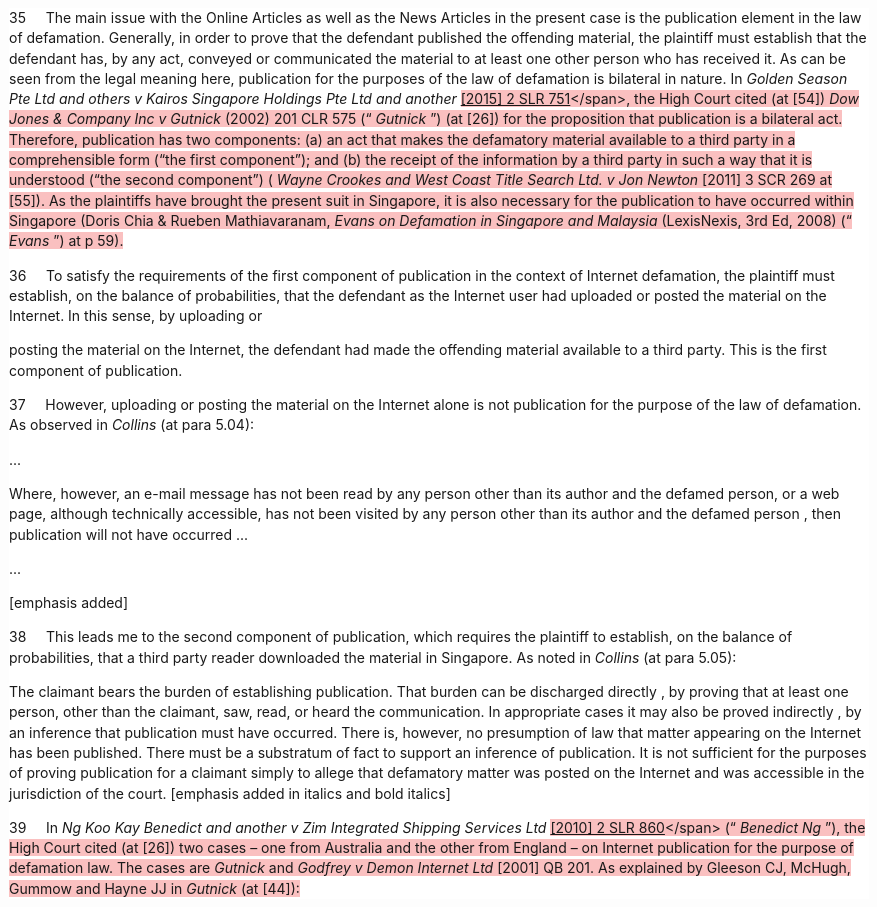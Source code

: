 35     The main issue with the Online Articles as well as the News Articles in the present case is the publication element in the law of defamation. Generally, in order to prove that the defendant published the offending material, the plaintiff must establish that the defendant has, by any act, conveyed or communicated the material to at least one other person who has received it. As can be seen from the legal meaning here, publication for the purposes of the law of defamation is bilateral in nature. In _Golden Season Pte Ltd and others v Kairos Singapore Holdings Pte Ltd and another_ <span style="background-color: #FAC0C0">[[2015] 2 SLR 751]("https://www.open.gov.sg")</span>, the High Court cited (at [54]) _Dow Jones & Company Inc v Gutnick_ (2002) 201 CLR 575 (“ _Gutnick_ ”) (at [26]) for the proposition that publication is a bilateral act. Therefore, publication has two components: (a) an act that makes the defamatory material available to a third party in a comprehensible form (“the first component”); and (b) the receipt of the information by a third party in such a way that it is understood (“the second component”) ( _Wayne Crookes and West Coast Title Search Ltd. v Jon Newton_ [2011] 3 SCR 269 at [55]). As the plaintiffs have brought the present suit in Singapore, it is also necessary for the publication to have occurred within Singapore (Doris Chia & Rueben Mathiavaranam, _Evans on Defamation in Singapore and Malaysia_ (LexisNexis, 3rd Ed, 2008) (“ _Evans_ ”) at p 59). 

36     To satisfy the requirements of the first component of publication in the context of Internet defamation, the plaintiff must establish, on the balance of probabilities, that the defendant as the Internet user had uploaded or posted the material on the Internet. In this sense, by uploading or 


posting the material on the Internet, the defendant had made the offending material available to a third party. This is the first component of publication. 

37     However, uploading or posting the material on the Internet alone is not publication for the purpose of the law of defamation. As observed in _Collins_ (at para 5.04): 

 ... 

 Where, however, an e-mail message has not been read by any person other than its author and the defamed person, or a web page, although technically accessible, has not been visited by any person other than its author and the defamed person , then publication will not have occurred ... 

 ... 

 [emphasis added] 

38     This leads me to the second component of publication, which requires the plaintiff to establish, on the balance of probabilities, that a third party reader downloaded the material in Singapore. As noted in _Collins_ (at para 5.05): 

 The claimant bears the burden of establishing publication. That burden can be discharged directly , by proving that at least one person, other than the claimant, saw, read, or heard the communication. In appropriate cases it may also be proved indirectly , by an inference that publication must have occurred. There is, however, no presumption of law that matter appearing on the Internet has been published. There must be a substratum of fact to support an inference of publication. It is not sufficient for the purposes of proving publication for a claimant simply to allege that defamatory matter was posted on the Internet and was accessible in the jurisdiction of the court. [emphasis added in italics and bold italics] 

39     In _Ng Koo Kay Benedict and another v Zim Integrated Shipping Services Ltd_ <span style="background-color: #FAC0C0">[[2010] 2 SLR 860]("https://www.open.gov.sg")</span> (“ _Benedict Ng_ ”), the High Court cited (at [26]) two cases – one from Australia and the other from England – on Internet publication for the purpose of defamation law. The cases are _Gutnick_ and _Godfrey v Demon Internet Ltd_ [2001] QB 201. As explained by Gleeson CJ, McHugh, Gummow and Hayne JJ in _Gutnick_ (at [44]): 
